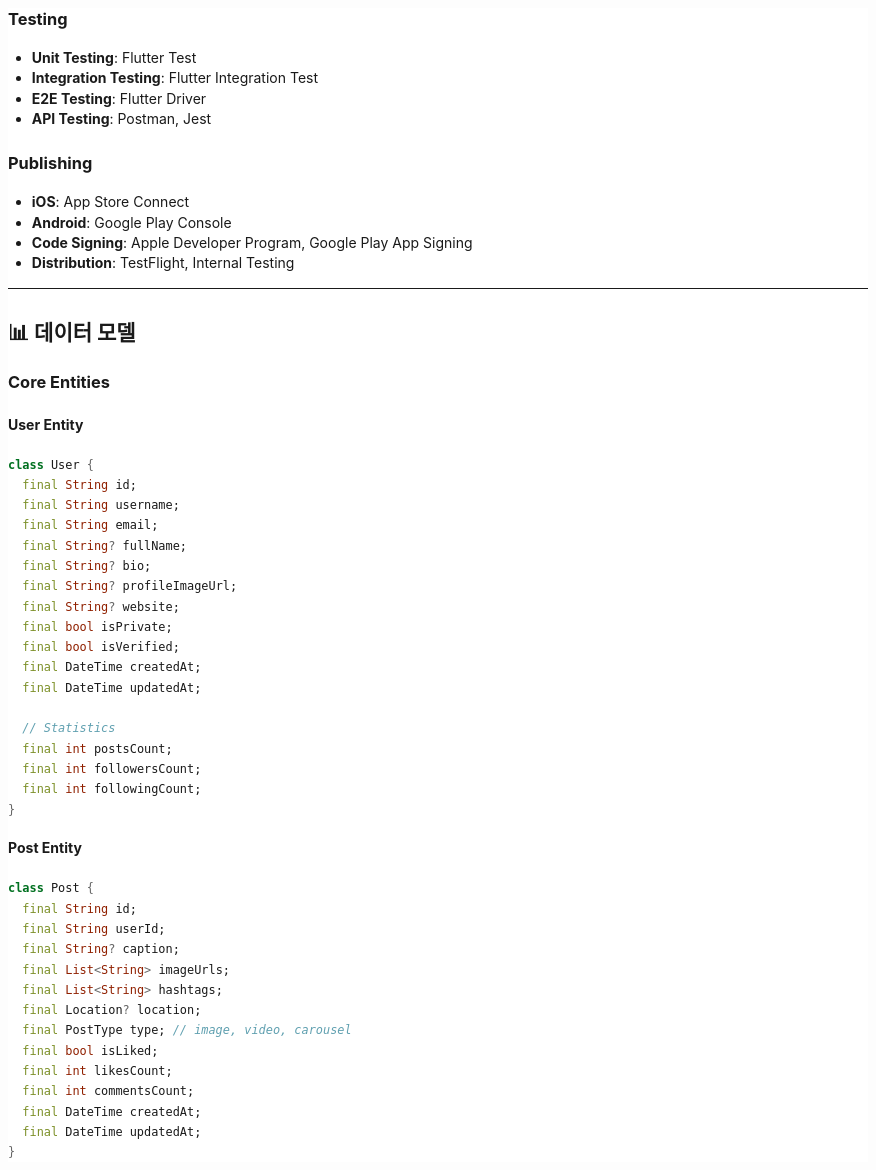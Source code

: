 ### Testing
- **Unit Testing**: Flutter Test
- **Integration Testing**: Flutter Integration Test
- **E2E Testing**: Flutter Driver
- **API Testing**: Postman, Jest

### Publishing
- **iOS**: App Store Connect
- **Android**: Google Play Console
- **Code Signing**: Apple Developer Program, Google Play App Signing
- **Distribution**: TestFlight, Internal Testing

---

## 📊 데이터 모델

### Core Entities

#### User Entity
```dart
class User {
  final String id;
  final String username;
  final String email;
  final String? fullName;
  final String? bio;
  final String? profileImageUrl;
  final String? website;
  final bool isPrivate;
  final bool isVerified;
  final DateTime createdAt;
  final DateTime updatedAt;
  
  // Statistics
  final int postsCount;
  final int followersCount;
  final int followingCount;
}
```

#### Post Entity
```dart
class Post {
  final String id;
  final String userId;
  final String? caption;
  final List<String> imageUrls;
  final List<String> hashtags;
  final Location? location;
  final PostType type; // image, video, carousel
  final bool isLiked;
  final int likesCount;
  final int commentsCount;
  final DateTime createdAt;
  final DateTime updatedAt;
}
```
